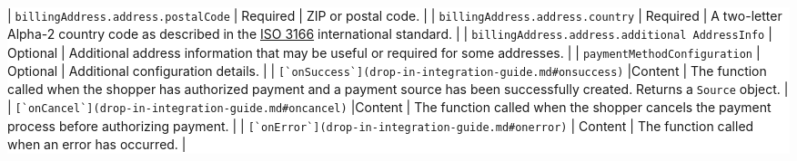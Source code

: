 | `billingAddress.address.postalCode`                       | Required                                                                                                                | ZIP or postal code.                                                                                                                                                                                                                                                                                                                                                                                                                                                                                                                                                                                              |
| `billingAddress.address.country`                          | Required                                                                                                                | A two-letter Alpha-2 country code as described in the [ISO 3166](https://www.iso.org/iso-3166-country-codes.html) international standard.                                                                                                                                                                                                                                                                                                                                                                                                                                                                        |
| `billingAddress.address.additional AddressInfo`           | Optional                                                                                                                | Additional address information that may be useful or required for some addresses.                                                                                                                                                                                                                                                                                                                                                                                                                                                                                                                                |
| `paymentMethodConfiguration`                              | Optional                                                                                                                | Additional configuration details.                                                                                                                                                                                                                                                                                                                                                                                                                                                                                                                                                                                |
| ``[`onSuccess`](drop-in-integration-guide.md#onsuccess)`` | ​Content                                                                                                                | The function called when the shopper has authorized payment and a payment source has been successfully created. Returns a `Source` object.                                                                                                                                                                                                                                                                                                                                                                                                                                                                       |
| ``[`onCancel`](drop-in-integration-guide.md#oncancel)``   | ​Content                                                                                                                | The function called when the shopper cancels the payment process before authorizing payment.                                                                                                                                                                                                                                                                                                                                                                                                                                                                                                                     |
| ``[`onError`](drop-in-integration-guide.md#onerror)``     | ​Content                                                                                                                | The function called when an error has occurred.                                                                                                                                                                                                                                                                                                                                                                                                                                                                                                                                                                  |